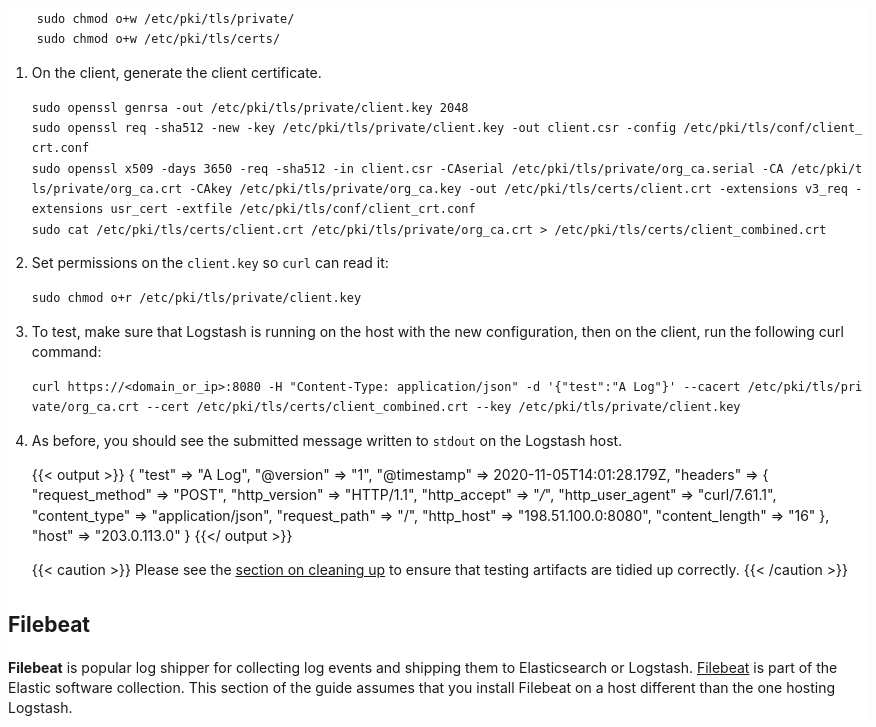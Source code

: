        sudo chmod o+w /etc/pki/tls/private/
        sudo chmod o+w /etc/pki/tls/certs/

1.  On the client, generate the client certificate.

        sudo openssl genrsa -out /etc/pki/tls/private/client.key 2048
        sudo openssl req -sha512 -new -key /etc/pki/tls/private/client.key -out client.csr -config /etc/pki/tls/conf/client_crt.conf
        sudo openssl x509 -days 3650 -req -sha512 -in client.csr -CAserial /etc/pki/tls/private/org_ca.serial -CA /etc/pki/tls/private/org_ca.crt -CAkey /etc/pki/tls/private/org_ca.key -out /etc/pki/tls/certs/client.crt -extensions v3_req -extensions usr_cert -extfile /etc/pki/tls/conf/client_crt.conf
        sudo cat /etc/pki/tls/certs/client.crt /etc/pki/tls/private/org_ca.crt > /etc/pki/tls/certs/client_combined.crt

1.  Set permissions on the `client.key` so `curl` can read it:

        sudo chmod o+r /etc/pki/tls/private/client.key

1.  To test, make sure that Logstash is running on the host with the new configuration, then on the client, run the following curl command:

        curl https://<domain_or_ip>:8080 -H "Content-Type: application/json" -d '{"test":"A Log"}' --cacert /etc/pki/tls/private/org_ca.crt --cert /etc/pki/tls/certs/client_combined.crt --key /etc/pki/tls/private/client.key

1.  As before, you should see the submitted message written to `stdout` on the Logstash host.

    {{< output >}}
{
          "test" => "A Log",
      "@version" => "1",
    "@timestamp" => 2020-11-05T14:01:28.179Z,
       "headers" => {
         "request_method" => "POST",
           "http_version" => "HTTP/1.1",
            "http_accept" => "*/*",
        "http_user_agent" => "curl/7.61.1",
           "content_type" => "application/json",
           "request_path" => "/",
              "http_host" => "198.51.100.0:8080",
         "content_length" => "16"
    },
          "host" => "203.0.113.0"
}
{{</ output >}}

    {{< caution >}}
Please see the [section on cleaning up](#cleaning-up) to ensure that testing artifacts are
tidied up correctly.
{{< /caution >}}

## Filebeat

**Filebeat** is popular log shipper for collecting log events and shipping them to Elasticsearch or Logstash. [Filebeat](https://www.elastic.co/guide/en/beats/filebeat/current/filebeat-overview.html) is part of the Elastic software collection. This section of the guide assumes that you install Filebeat on a host different than the one hosting Logstash.
